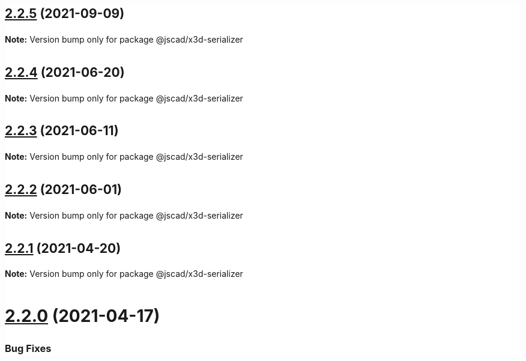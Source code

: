 

## [2.2.5](https://github.com/jscad/OpenJSCAD.org/compare/@jscad/x3d-serializer@2.2.4...@jscad/x3d-serializer@2.2.5) (2021-09-09)

**Note:** Version bump only for package @jscad/x3d-serializer





## [2.2.4](https://github.com/jscad/OpenJSCAD.org/compare/@jscad/x3d-serializer@2.2.3...@jscad/x3d-serializer@2.2.4) (2021-06-20)

**Note:** Version bump only for package @jscad/x3d-serializer





## [2.2.3](https://github.com/jscad/OpenJSCAD.org/compare/@jscad/x3d-serializer@2.2.2...@jscad/x3d-serializer@2.2.3) (2021-06-11)

**Note:** Version bump only for package @jscad/x3d-serializer





## [2.2.2](https://github.com/jscad/OpenJSCAD.org/compare/@jscad/x3d-serializer@2.2.1...@jscad/x3d-serializer@2.2.2) (2021-06-01)

**Note:** Version bump only for package @jscad/x3d-serializer





## [2.2.1](https://github.com/jscad/OpenJSCAD.org/compare/@jscad/x3d-serializer@2.2.0...@jscad/x3d-serializer@2.2.1) (2021-04-20)

**Note:** Version bump only for package @jscad/x3d-serializer





# [2.2.0](https://github.com/jscad/OpenJSCAD.org/compare/@jscad/x3d-serializer@2.0.0-alpha.0...@jscad/x3d-serializer@2.2.0) (2021-04-17)


### Bug Fixes
